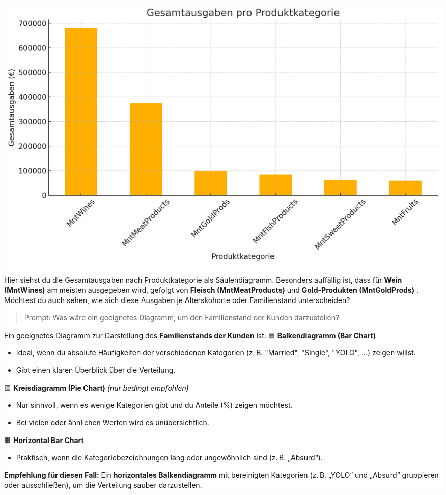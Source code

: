 <img src="https://github.com/Fabster79/redstack_eda/blob/main/Images/3.1%20Ausgaben%20je%20Produktkategorie.png?raw=true" alt="Bild ausgeben" width="1200">

Hier siehst du die Gesamtausgaben nach Produktkategorie als Säulendiagramm. Besonders auffällig ist, dass für **Wein (MntWines)**  am meisten ausgegeben wird, gefolgt von **Fleisch (MntMeatProducts)**  und **Gold-Produkten (MntGoldProds)** . Möchtest du auch sehen, wie sich diese Ausgaben je Alterskohorte oder Familienstand unterscheiden?

>Prompt: Was wäre ein geeignetes Diagramm, um den Familienstand der Kunden darzustellen?


Ein geeignetes Diagramm zur Darstellung des **Familienstands der Kunden**  ist:
🟦 **Balkendiagramm (Bar Chart)** 
 
- Ideal, wenn du absolute Häufigkeiten der verschiedenen Kategorien (z. B. "Married", "Single", "YOLO", ...) zeigen willst.
 
- Gibt einen klaren Überblick über die Verteilung.

🟨 **Kreisdiagramm (Pie Chart)**  *(nur bedingt empfohlen)*
 
- Nur sinnvoll, wenn es wenige Kategorien gibt und du Anteile (%) zeigen möchtest.
 
- Bei vielen oder ähnlichen Werten wird es unübersichtlich.

🟧 **Horizontal Bar Chart** 
 
- Praktisch, wenn die Kategoriebezeichnungen lang oder ungewöhnlich sind (z. B. „Absurd“).

**Empfehlung für diesen Fall:**  Ein **horizontales Balkendiagramm**  mit bereinigten Kategorien (z. B. „YOLO“ und „Absurd“ gruppieren oder ausschließen), um die Verteilung sauber darzustellen.
